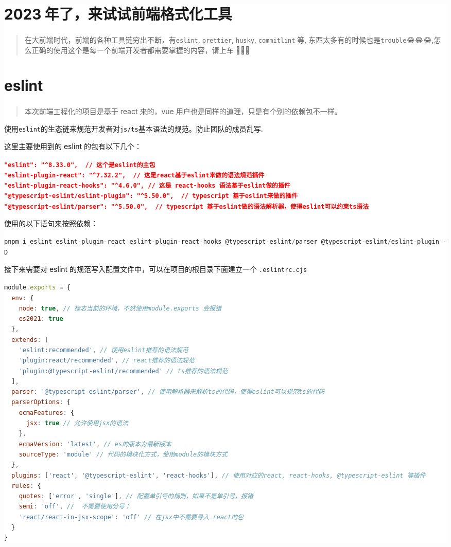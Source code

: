 # 2023 年了，来试试前端格式化工具

> 在大前端时代，前端的各种工具链穷出不断，有`eslint`, `prettier`, `husky`, `commitlint` 等, 东西太多有的时候也是`trouble`😂😂😂,怎么正确的使用这个是每一个前端开发者都需要掌握的内容，请上车 🚗🚗🚗

# eslint

> 本次前端工程化的项目是基于 react 来的，vue 用户也是同样的道理，只是有个别的依赖包不一样。

使用`eslint`的生态链来规范开发者对`js/ts`基本语法的规范。防止团队的成员乱写.

这里主要使用到的 eslint 的包有以下几个：

```json
"eslint": "^8.33.0",  // 这个是eslint的主包
"eslint-plugin-react": "^7.32.2",  // 这是react基于eslint来做的语法规范插件
"eslint-plugin-react-hooks": "^4.6.0", // 这是 react-hooks 语法基于eslint做的插件
"@typescript-eslint/eslint-plugin": "^5.50.0",  // typescript 基于eslint来做的插件
"@typescript-eslint/parser": "^5.50.0",  // typescript 基于eslint做的语法解析器，使得eslint可以约束ts语法
```

使用的以下语句来按照依赖：

```js
pnpm i eslint eslint-plugin-react eslint-plugin-react-hooks @typescript-eslint/parser @typescript-eslint/eslint-plugin -D
```

接下来需要对 eslint 的规范写入配置文件中，可以在项目的根目录下面建立一个 `.eslintrc.cjs`

```js
module.exports = {
  env: {
    node: true, // 标志当前的环境，不然使用module.exports 会报错
    es2021: true
  },
  extends: [
    'eslint:recommended', // 使用eslint推荐的语法规范
    'plugin:react/recommended', // react推荐的语法规范
    'plugin:@typescript-eslint/recommended' // ts推荐的语法规范
  ],
  parser: '@typescript-eslint/parser', // 使用解析器来解析ts的代码，使得eslint可以规范ts的代码
  parserOptions: {
    ecmaFeatures: {
      jsx: true // 允许使用jsx的语法
    },
    ecmaVersion: 'latest', // es的版本为最新版本
    sourceType: 'module' // 代码的模块化方式，使用module的模块方式
  },
  plugins: ['react', '@typescript-eslint', 'react-hooks'], // 使用对应的react, react-hooks, @typescript-eslint 等插件
  rules: {
    quotes: ['error', 'single'], // 配置单引号的规则，如果不是单引号，报错
    semi: 'off', //  不需要使用分号；
    'react/react-in-jsx-scope': 'off' // 在jsx中不需要导入 react的包
  }
}
```
